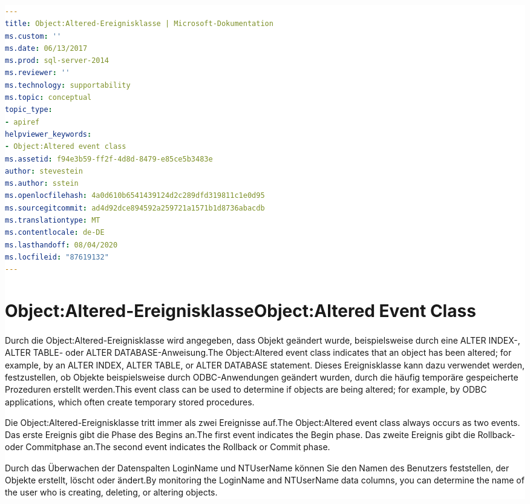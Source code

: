 ```yaml
---
title: Object:Altered-Ereignisklasse | Microsoft-Dokumentation
ms.custom: ''
ms.date: 06/13/2017
ms.prod: sql-server-2014
ms.reviewer: ''
ms.technology: supportability
ms.topic: conceptual
topic_type:
- apiref
helpviewer_keywords:
- Object:Altered event class
ms.assetid: f94e3b59-ff2f-4d8d-8479-e85ce5b3483e
author: stevestein
ms.author: sstein
ms.openlocfilehash: 4a0d610b6541439124d2c289dfd319811c1e0d95
ms.sourcegitcommit: ad4d92dce894592a259721a1571b1d8736abacdb
ms.translationtype: MT
ms.contentlocale: de-DE
ms.lasthandoff: 08/04/2020
ms.locfileid: "87619132"
---
```

# <a name="objectaltered-event-class"></a><span data-ttu-id="03e5c-102">Object:Altered-Ereignisklasse</span><span class="sxs-lookup"><span data-stu-id="03e5c-102">Object:Altered Event Class</span></span>
  <span data-ttu-id="03e5c-103">Durch die Object:Altered-Ereignisklasse wird angegeben, dass Objekt geändert wurde, beispielsweise durch eine ALTER INDEX-, ALTER TABLE- oder ALTER DATABASE-Anweisung.</span><span class="sxs-lookup"><span data-stu-id="03e5c-103">The Object:Altered event class indicates that an object has been altered; for example, by an ALTER INDEX, ALTER TABLE, or ALTER DATABASE statement.</span></span> <span data-ttu-id="03e5c-104">Dieses Ereignisklasse kann dazu verwendet werden, festzustellen, ob Objekte beispielsweise durch ODBC-Anwendungen geändert wurden, durch die häufig temporäre gespeicherte Prozeduren erstellt werden.</span><span class="sxs-lookup"><span data-stu-id="03e5c-104">This event class can be used to determine if objects are being altered; for example, by ODBC applications, which often create temporary stored procedures.</span></span>  
  
 <span data-ttu-id="03e5c-105">Die Object:Altered-Ereignisklasse tritt immer als zwei Ereignisse auf.</span><span class="sxs-lookup"><span data-stu-id="03e5c-105">The Object:Altered event class always occurs as two events.</span></span> <span data-ttu-id="03e5c-106">Das erste Ereignis gibt die Phase des Begins an.</span><span class="sxs-lookup"><span data-stu-id="03e5c-106">The first event indicates the Begin phase.</span></span> <span data-ttu-id="03e5c-107">Das zweite Ereignis gibt die Rollback- oder Commitphase an.</span><span class="sxs-lookup"><span data-stu-id="03e5c-107">The second event indicates the Rollback or Commit phase.</span></span>  
  
 <span data-ttu-id="03e5c-108">Durch das Überwachen der Datenspalten LoginName und NTUserName können Sie den Namen des Benutzers feststellen, der Objekte erstellt, löscht oder ändert.</span><span class="sxs-lookup"><span data-stu-id="03e5c-108">By monitoring the LoginName and NTUserName data columns, you can determine the name of the user who is creating, deleting, or altering objects.</span></span>  
  